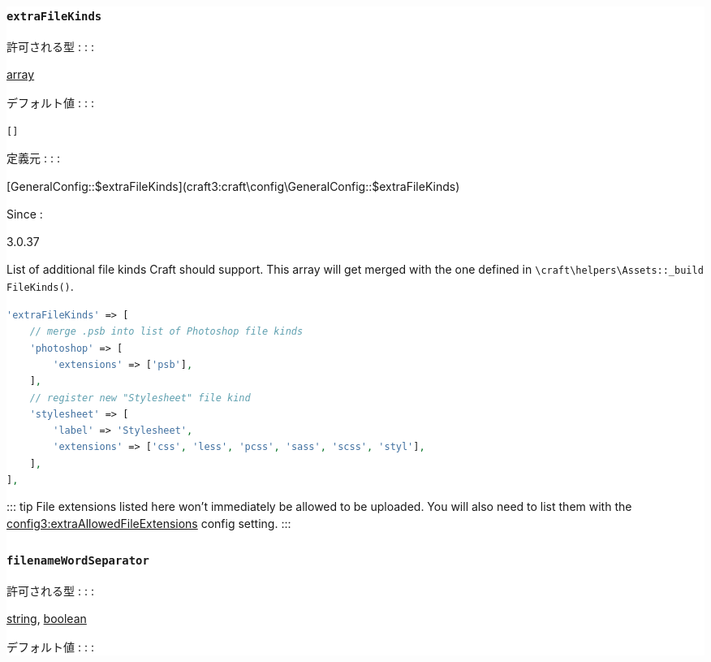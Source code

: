 

### `extraFileKinds`

許可される型 : :
:

[array](http://php.net/language.types.array)

デフォルト値 : :
:

`[]`

定義元 : :
:

[GeneralConfig::$extraFileKinds](craft3:craft\config\GeneralConfig::$extraFileKinds)

Since
:

3.0.37



List of additional file kinds Craft should support. This array will get merged with the one defined in `\craft\helpers\Assets::_buildFileKinds()`.

```php
'extraFileKinds' => [
    // merge .psb into list of Photoshop file kinds
    'photoshop' => [
        'extensions' => ['psb'],
    ],
    // register new "Stylesheet" file kind
    'stylesheet' => [
        'label' => 'Stylesheet',
        'extensions' => ['css', 'less', 'pcss', 'sass', 'scss', 'styl'],
    ],
],
```

::: tip
File extensions listed here won’t immediately be allowed to be uploaded. You will also need to list them with the <config3:extraAllowedFileExtensions> config setting.
:::



### `filenameWordSeparator`

許可される型 : :
:

[string](http://php.net/language.types.string), [boolean](http://php.net/language.types.boolean)

デフォルト値 : :
:
